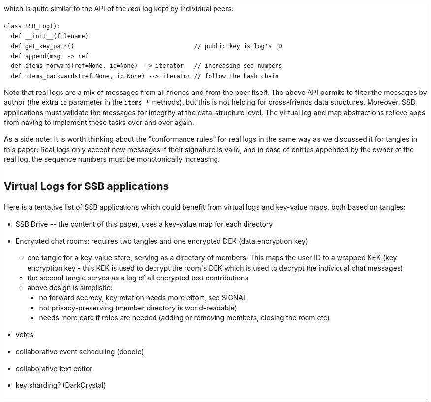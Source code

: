 which is quite similar to the API of the _real_ log kept by individual
peers:

```txt
class SSB_Log():
  def __init__(filename)
  def get_key_pair()                                  // public key is log's ID
  def append(msg) -> ref
  def items_forward(ref=None, id=None) --> iterator   // increasing seq numbers
  def items_backwards(ref=None, id=None) --> iterator // follow the hash chain
```

Note that real logs are a mix of messages from all friends and from
the peer itself. The above API permits to filter the messages by
author (the extra `id` parameter in the `items_*` methods), but this
is not helping for cross-friends data structures. Moreover, SSB
applications must validate the messages for integrity at the
data-structure level. The virtual log and map abstractions relieve apps from
having to implement these tasks over and over again.

As a side note: It is worth thinking about the "conformance rules" for
real logs in the same way as we discussed it for tangles in this
paper: Real logs only accept new messages if their signature is valid,
and in case of entries appended by the owner of the real log, the
sequence numbers must be monotonically increasing.

## Virtual Logs for SSB applications

Here is a tentative list of SSB applications which could benefit from
virtual logs and key-value maps, both based on tangles:

* SSB Drive -- the content of this paper, uses a key-value map for each directory

* Encrypted chat rooms: requires two tangles and one encrypted DEK (data encryption key)
  * one tangle for a key-value store, serving as a directory of members. This maps the user ID to a wrapped KEK (key encryption key - this KEK is used to decrypt the room's DEK which is used to decrypt the individual chat messages)
  * the second tangle serves as a log of all encrypted text contributions
  * above design is simplistic:
    * no forward secrecy, key rotation needs more effort, see SIGNAL
    * not privacy-preserving (member directory is world-readable)
    * needs more care if roles are needed (adding or removing members, closing the room etc)

* votes

* collaborative event scheduling (doodle)

* collaborative text editor

* key sharding? (DarkCrystal)

---
